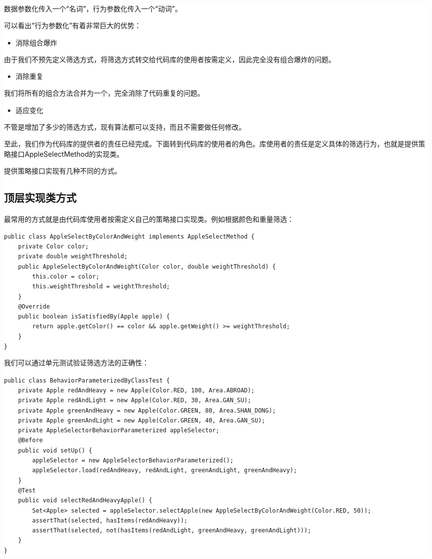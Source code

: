 数据参数化传入一个“名词”，行为参数化传入一个“动词”。

可以看出“行为参数化”有着非常巨大的优势：

* 消除组合爆炸

由于我们不预先定义筛选方式，将筛选方式转交给代码库的使用者按需定义，因此完全没有组合爆炸的问题。

* 消除重复

我们将所有的组合方法合并为一个，完全消除了代码重复的问题。

* 适应变化

不管是增加了多少的筛选方式，现有算法都可以支持，而且不需要做任何修改。

至此，我们作为代码库的提供者的责任已经完成。下面转到代码库的使用者的角色。库使用者的责任是定义具体的筛选行为，也就是提供策略接口AppleSelectMethod的实现类。

提供策略接口实现有几种不同的方式。

## 顶层实现类方式

最常用的方式就是由代码库使用者按需定义自己的策略接口实现类。例如根据颜色和重量筛选：

```
public class AppleSelectByColorAndWeight implements AppleSelectMethod {
    private Color color;
    private double weightThreshold;
    public AppleSelectByColorAndWeight(Color color, double weightThreshold) {
        this.color = color;
        this.weightThreshold = weightThreshold;
    }
    @Override
    public boolean isSatisfiedBy(Apple apple) {
        return apple.getColor() == color && apple.getWeight() >= weightThreshold;
    }
}
```

我们可以通过单元测试验证筛选方法的正确性：

```
public class BehaviorParameterizedByClassTest {
    private Apple redAndHeavy = new Apple(Color.RED, 100, Area.ABROAD);
    private Apple redAndLight = new Apple(Color.RED, 30, Area.GAN_SU);
    private Apple greenAndHeavy = new Apple(Color.GREEN, 80, Area.SHAN_DONG);
    private Apple greenAndLight = new Apple(Color.GREEN, 40, Area.GAN_SU);
    private AppleSelectorBehaviorParameterized appleSelector;
    @Before
    public void setUp() {
        appleSelector = new AppleSelectorBehaviorParameterized();
        appleSelector.load(redAndHeavy, redAndLight, greenAndLight, greenAndHeavy);
    }
    @Test
    public void selectRedAndHeavyApple() {
        Set<Apple> selected = appleSelector.selectApple(new AppleSelectByColorAndWeight(Color.RED, 50));
        assertThat(selected, hasItems(redAndHeavy));
        assertThat(selected, not(hasItems(redAndLight, greenAndHeavy, greenAndLight)));
    }
}
```
